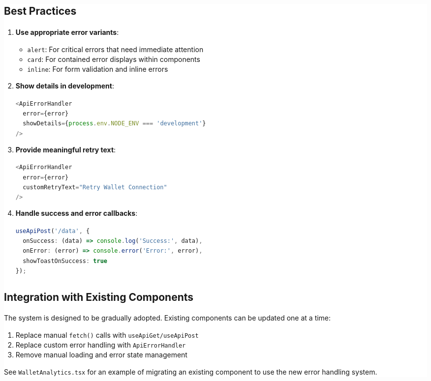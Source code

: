 ## Best Practices

1. **Use appropriate error variants**:
   - `alert`: For critical errors that need immediate attention
   - `card`: For contained error displays within components
   - `inline`: For form validation and inline errors

2. **Show details in development**:
   ```typescript
   <ApiErrorHandler
     error={error}
     showDetails={process.env.NODE_ENV === 'development'}
   />
   ```

3. **Provide meaningful retry text**:
   ```typescript
   <ApiErrorHandler
     error={error}
     customRetryText="Retry Wallet Connection"
   />
   ```

4. **Handle success and error callbacks**:
   ```typescript
   useApiPost('/data', {
     onSuccess: (data) => console.log('Success:', data),
     onError: (error) => console.error('Error:', error),
     showToastOnSuccess: true
   });
   ```

## Integration with Existing Components

The system is designed to be gradually adopted. Existing components can be updated one at a time:

1. Replace manual `fetch()` calls with `useApiGet/useApiPost`
2. Replace custom error handling with `ApiErrorHandler`
3. Remove manual loading and error state management

See `WalletAnalytics.tsx` for an example of migrating an existing component to use the new error handling system.
